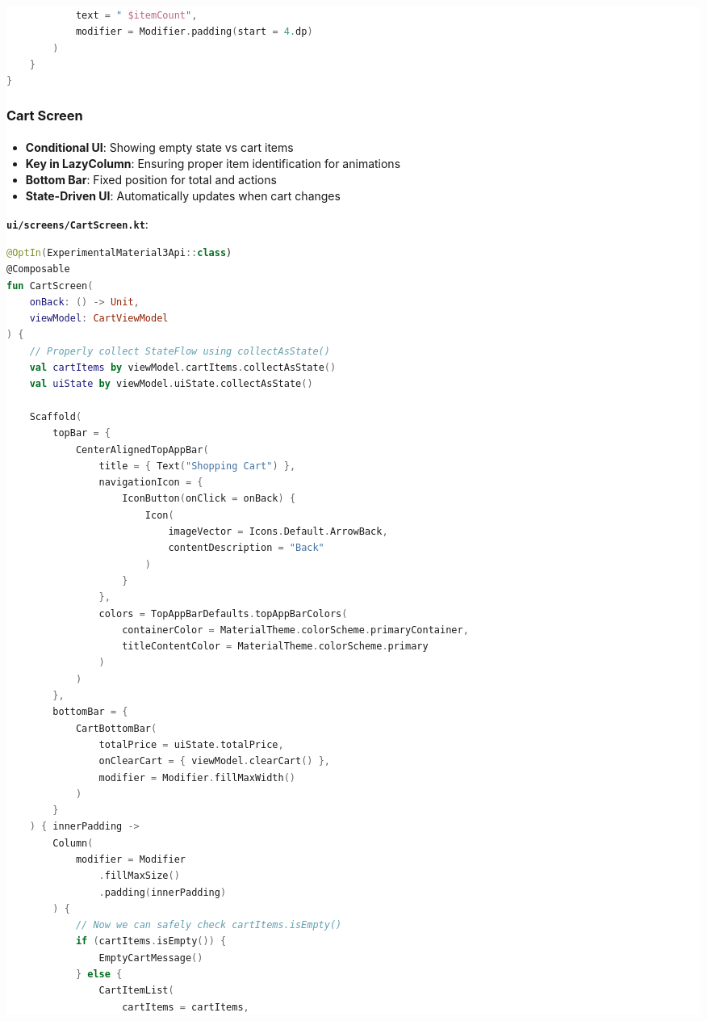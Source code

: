 ```kotlin
            text = " $itemCount",
            modifier = Modifier.padding(start = 4.dp)
        )
    }
}
```



### Cart Screen

- **Conditional UI**: Showing empty state vs cart items
- **Key in LazyColumn**: Ensuring proper item identification for animations
- **Bottom Bar**: Fixed position for total and actions
- **State-Driven UI**: Automatically updates when cart changes

**`ui/screens/CartScreen.kt`**:
```kotlin
@OptIn(ExperimentalMaterial3Api::class)
@Composable
fun CartScreen(
    onBack: () -> Unit,
    viewModel: CartViewModel
) {
    // Properly collect StateFlow using collectAsState()
    val cartItems by viewModel.cartItems.collectAsState()
    val uiState by viewModel.uiState.collectAsState()

    Scaffold(
        topBar = {
            CenterAlignedTopAppBar(
                title = { Text("Shopping Cart") },
                navigationIcon = {
                    IconButton(onClick = onBack) {
                        Icon(
                            imageVector = Icons.Default.ArrowBack,
                            contentDescription = "Back"
                        )
                    }
                },
                colors = TopAppBarDefaults.topAppBarColors(
                    containerColor = MaterialTheme.colorScheme.primaryContainer,
                    titleContentColor = MaterialTheme.colorScheme.primary
                )
            )
        },
        bottomBar = {
            CartBottomBar(
                totalPrice = uiState.totalPrice,
                onClearCart = { viewModel.clearCart() },
                modifier = Modifier.fillMaxWidth()
            )
        }
    ) { innerPadding ->
        Column(
            modifier = Modifier
                .fillMaxSize()
                .padding(innerPadding)
        ) {
            // Now we can safely check cartItems.isEmpty()
            if (cartItems.isEmpty()) {
                EmptyCartMessage()
            } else {
                CartItemList(
                    cartItems = cartItems,
```